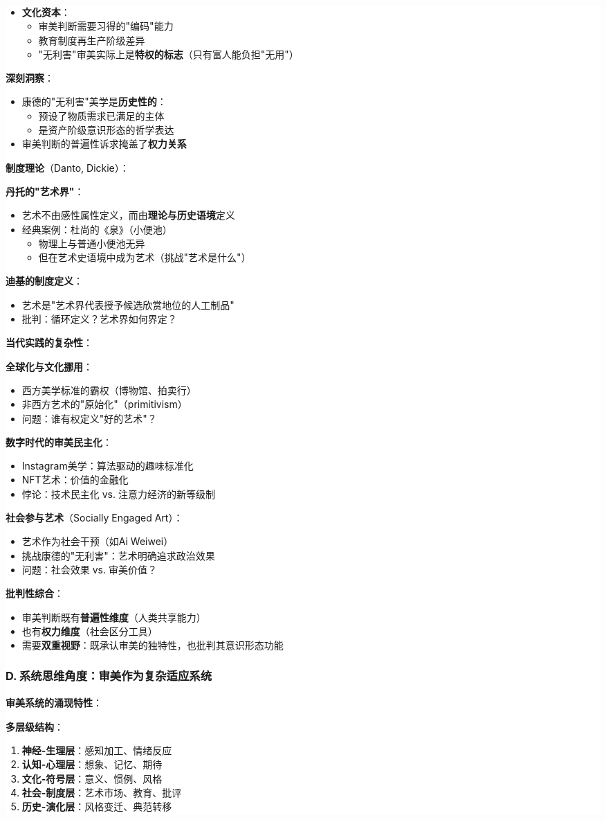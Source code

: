 - **文化资本**：
  - 审美判断需要习得的"编码"能力
  - 教育制度再生产阶级差异
  - "无利害"审美实际上是**特权的标志**（只有富人能负担"无用"）

**深刻洞察**：
- 康德的"无利害"美学是**历史性的**：
  - 预设了物质需求已满足的主体
  - 是资产阶级意识形态的哲学表达
- 审美判断的普遍性诉求掩盖了**权力关系**

**制度理论**（Danto, Dickie）：

**丹托的"艺术界"**：
- 艺术不由感性属性定义，而由**理论与历史语境**定义
- 经典案例：杜尚的《泉》（小便池）
  - 物理上与普通小便池无异
  - 但在艺术史语境中成为艺术（挑战"艺术是什么"）

**迪基的制度定义**：
- 艺术是"艺术界代表授予候选欣赏地位的人工制品"
- 批判：循环定义？艺术界如何界定？

**当代实践的复杂性**：

**全球化与文化挪用**：
- 西方美学标准的霸权（博物馆、拍卖行）
- 非西方艺术的"原始化"（primitivism）
- 问题：谁有权定义"好的艺术"？

**数字时代的审美民主化**：
- Instagram美学：算法驱动的趣味标准化
- NFT艺术：价值的金融化
- 悖论：技术民主化 vs. 注意力经济的新等级制

**社会参与艺术**（Socially Engaged Art）：
- 艺术作为社会干预（如Ai Weiwei）
- 挑战康德的"无利害"：艺术明确追求政治效果
- 问题：社会效果 vs. 审美价值？

**批判性综合**：
- 审美判断既有**普遍性维度**（人类共享能力）
- 也有**权力维度**（社会区分工具）
- 需要**双重视野**：既承认审美的独特性，也批判其意识形态功能

### D. 系统思维角度：审美作为复杂适应系统

**审美系统的涌现特性**：

**多层级结构**：
1. **神经-生理层**：感知加工、情绪反应
2. **认知-心理层**：想象、记忆、期待
3. **文化-符号层**：意义、惯例、风格
4. **社会-制度层**：艺术市场、教育、批评
5. **历史-演化层**：风格变迁、典范转移
